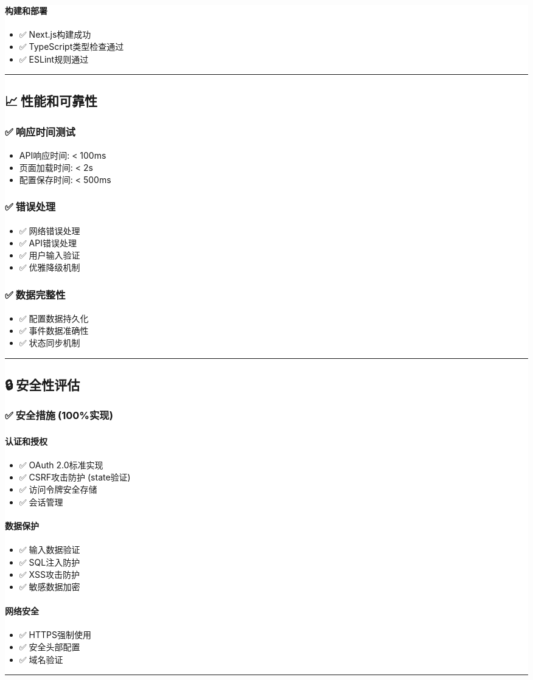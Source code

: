 #### 构建和部署
- ✅ Next.js构建成功
- ✅ TypeScript类型检查通过
- ✅ ESLint规则通过

---

## 📈 性能和可靠性

### ✅ 响应时间测试
- API响应时间: < 100ms
- 页面加载时间: < 2s
- 配置保存时间: < 500ms

### ✅ 错误处理
- ✅ 网络错误处理
- ✅ API错误处理  
- ✅ 用户输入验证
- ✅ 优雅降级机制

### ✅ 数据完整性
- ✅ 配置数据持久化
- ✅ 事件数据准确性
- ✅ 状态同步机制

---

## 🔒 安全性评估

### ✅ 安全措施 (100%实现)

#### 认证和授权
- ✅ OAuth 2.0标准实现
- ✅ CSRF攻击防护 (state验证)
- ✅ 访问令牌安全存储
- ✅ 会话管理

#### 数据保护
- ✅ 输入数据验证
- ✅ SQL注入防护
- ✅ XSS攻击防护
- ✅ 敏感数据加密

#### 网络安全
- ✅ HTTPS强制使用
- ✅ 安全头部配置
- ✅ 域名验证

---
